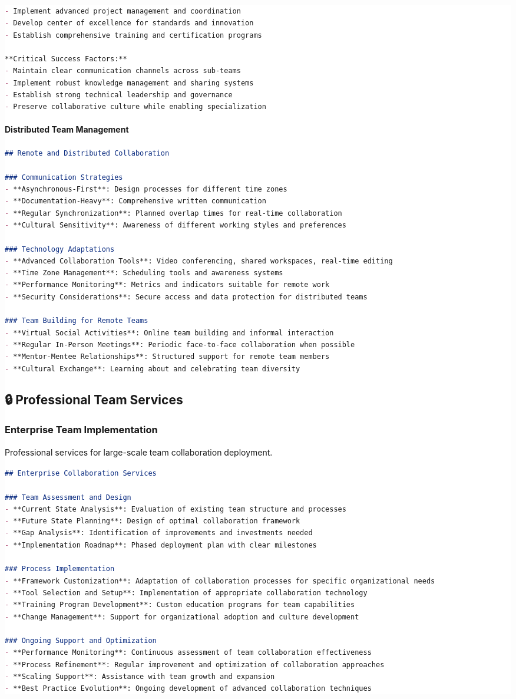 ```markdown
- Implement advanced project management and coordination
- Develop center of excellence for standards and innovation
- Establish comprehensive training and certification programs

**Critical Success Factors:**
- Maintain clear communication channels across sub-teams
- Implement robust knowledge management and sharing systems
- Establish strong technical leadership and governance
- Preserve collaborative culture while enabling specialization
```

#### **Distributed Team Management**
```markdown
## Remote and Distributed Collaboration

### Communication Strategies
- **Asynchronous-First**: Design processes for different time zones
- **Documentation-Heavy**: Comprehensive written communication
- **Regular Synchronization**: Planned overlap times for real-time collaboration
- **Cultural Sensitivity**: Awareness of different working styles and preferences

### Technology Adaptations
- **Advanced Collaboration Tools**: Video conferencing, shared workspaces, real-time editing
- **Time Zone Management**: Scheduling tools and awareness systems
- **Performance Monitoring**: Metrics and indicators suitable for remote work
- **Security Considerations**: Secure access and data protection for distributed teams

### Team Building for Remote Teams
- **Virtual Social Activities**: Online team building and informal interaction
- **Regular In-Person Meetings**: Periodic face-to-face collaboration when possible
- **Mentor-Mentee Relationships**: Structured support for remote team members
- **Cultural Exchange**: Learning about and celebrating team diversity
```

## 🔒 Professional Team Services

### Enterprise Team Implementation
Professional services for large-scale team collaboration deployment.

```markdown
## Enterprise Collaboration Services

### Team Assessment and Design
- **Current State Analysis**: Evaluation of existing team structure and processes
- **Future State Planning**: Design of optimal collaboration framework
- **Gap Analysis**: Identification of improvements and investments needed
- **Implementation Roadmap**: Phased deployment plan with clear milestones

### Process Implementation
- **Framework Customization**: Adaptation of collaboration processes for specific organizational needs
- **Tool Selection and Setup**: Implementation of appropriate collaboration technology
- **Training Program Development**: Custom education programs for team capabilities
- **Change Management**: Support for organizational adoption and culture development

### Ongoing Support and Optimization
- **Performance Monitoring**: Continuous assessment of team collaboration effectiveness
- **Process Refinement**: Regular improvement and optimization of collaboration approaches
- **Scaling Support**: Assistance with team growth and expansion
- **Best Practice Evolution**: Ongoing development of advanced collaboration techniques
```
